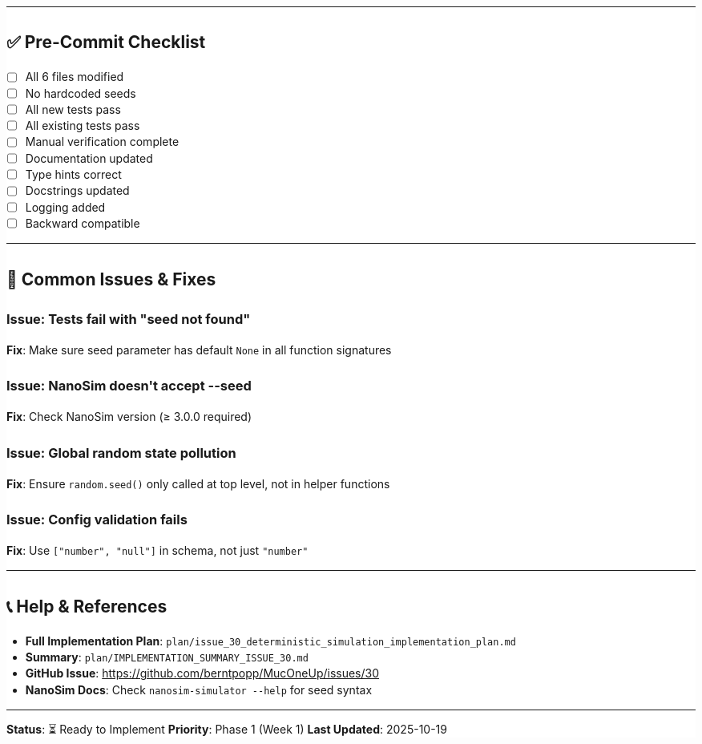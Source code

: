 
---

## ✅ Pre-Commit Checklist

- [ ] All 6 files modified
- [ ] No hardcoded seeds
- [ ] All new tests pass
- [ ] All existing tests pass
- [ ] Manual verification complete
- [ ] Documentation updated
- [ ] Type hints correct
- [ ] Docstrings updated
- [ ] Logging added
- [ ] Backward compatible

---

## 🐛 Common Issues & Fixes

### Issue: Tests fail with "seed not found"
**Fix**: Make sure seed parameter has default `None` in all function signatures

### Issue: NanoSim doesn't accept --seed
**Fix**: Check NanoSim version (≥ 3.0.0 required)

### Issue: Global random state pollution
**Fix**: Ensure `random.seed()` only called at top level, not in helper functions

### Issue: Config validation fails
**Fix**: Use `["number", "null"]` in schema, not just `"number"`

---

## 📞 Help & References

- **Full Implementation Plan**: `plan/issue_30_deterministic_simulation_implementation_plan.md`
- **Summary**: `plan/IMPLEMENTATION_SUMMARY_ISSUE_30.md`
- **GitHub Issue**: https://github.com/berntpopp/MucOneUp/issues/30
- **NanoSim Docs**: Check `nanosim-simulator --help` for seed syntax

---

**Status**: ⏳ Ready to Implement
**Priority**: Phase 1 (Week 1)
**Last Updated**: 2025-10-19
